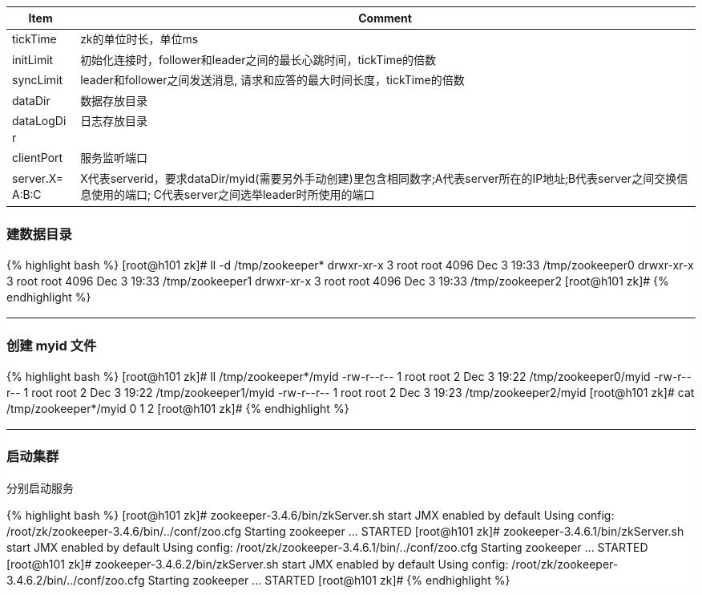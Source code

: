 Item     | Comment
-------- | ---
tickTime | zk的单位时长，单位ms
initLimit| 初始化连接时，follower和leader之间的最长心跳时间，tickTime的倍数
syncLimit| leader和follower之间发送消息, 请求和应答的最大时间长度，tickTime的倍数
dataDir|数据存放目录
dataLogDir|日志存放目录
clientPort|服务监听端口
server.X=A:B:C|X代表serverid，要求dataDir/myid(需要另外手动创建)里包含相同数字;A代表server所在的IP地址;B代表server之间交换信息使用的端口; C代表server之间选举leader时所使用的端口


### 建数据目录

{% highlight bash %}
[root@h101 zk]# ll -d /tmp/zookeeper*
drwxr-xr-x 3 root root 4096 Dec  3 19:33 /tmp/zookeeper0
drwxr-xr-x 3 root root 4096 Dec  3 19:33 /tmp/zookeeper1
drwxr-xr-x 3 root root 4096 Dec  3 19:33 /tmp/zookeeper2
[root@h101 zk]# 
{% endhighlight %}

---

### 创建 **myid** 文件

{% highlight bash %}
[root@h101 zk]# ll /tmp/zookeeper*/myid
-rw-r--r-- 1 root root 2 Dec  3 19:22 /tmp/zookeeper0/myid
-rw-r--r-- 1 root root 2 Dec  3 19:22 /tmp/zookeeper1/myid
-rw-r--r-- 1 root root 2 Dec  3 19:23 /tmp/zookeeper2/myid
[root@h101 zk]# cat /tmp/zookeeper*/myid
0
1
2
[root@h101 zk]# 
{% endhighlight %}

---

### 启动集群

分别启动服务

{% highlight bash %}
[root@h101 zk]#  zookeeper-3.4.6/bin/zkServer.sh start 
JMX enabled by default
Using config: /root/zk/zookeeper-3.4.6/bin/../conf/zoo.cfg
Starting zookeeper ... STARTED
[root@h101 zk]#  zookeeper-3.4.6.1/bin/zkServer.sh start 
JMX enabled by default
Using config: /root/zk/zookeeper-3.4.6.1/bin/../conf/zoo.cfg
Starting zookeeper ... STARTED
[root@h101 zk]#  zookeeper-3.4.6.2/bin/zkServer.sh start 
JMX enabled by default
Using config: /root/zk/zookeeper-3.4.6.2/bin/../conf/zoo.cfg
Starting zookeeper ... STARTED
[root@h101 zk]# 
{% endhighlight %}
